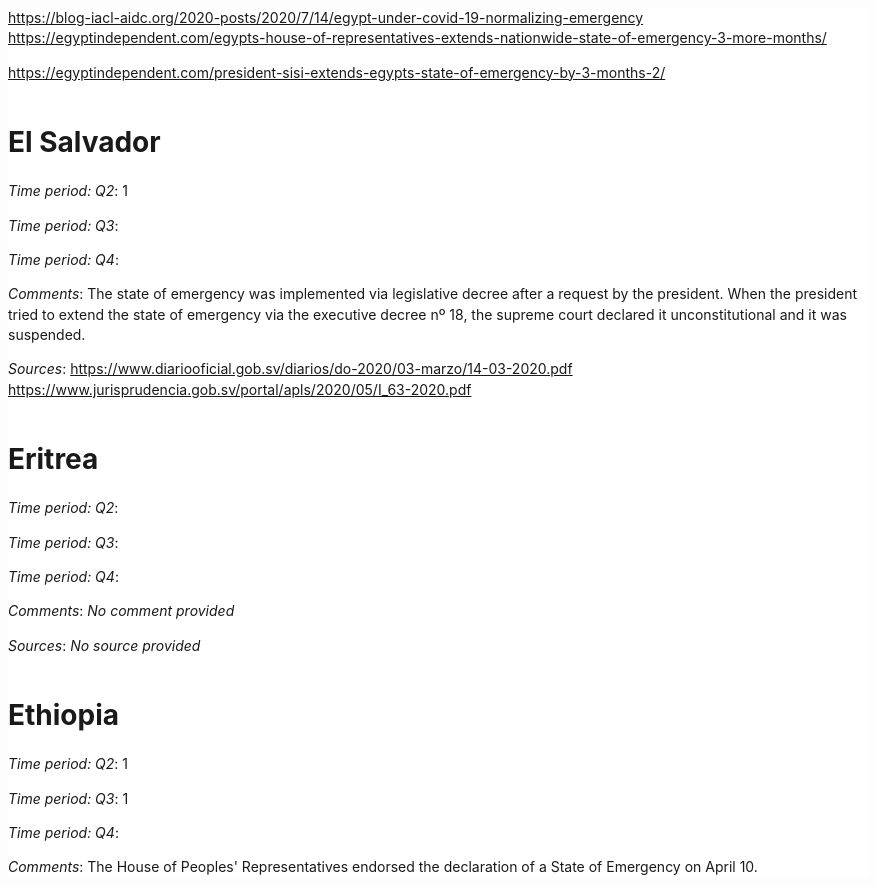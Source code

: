 https://blog-iacl-aidc.org/2020-posts/2020/7/14/egypt-under-covid-19-normalizing-emergency
https://egyptindependent.com/egypts-house-of-representatives-extends-nationwide-state-of-emergency-3-more-months/

https://egyptindependent.com/president-sisi-extends-egypts-state-of-emergency-by-3-months-2/



# El Salvador 
*Time period: Q2*: 1

 
*Time period: Q3*: 

 
*Time period: Q4*: 

 

*Comments*:
 The state of emergency was implemented via legislative decree after a request by the president. When the president tried to extend the state of emergency via the executive decree nº 18, the supreme court declared it unconstitutional and it was suspended. 

*Sources*:
 https://www.diariooficial.gob.sv/diarios/do-2020/03-marzo/14-03-2020.pdf
https://www.jurisprudencia.gob.sv/portal/apls/2020/05/I_63-2020.pdf



# Eritrea 
*Time period: Q2*: 

 
*Time period: Q3*: 

 
*Time period: Q4*: 

 

*Comments*:
*No comment provided* 

*Sources*:
*No source provided*



# Ethiopia 
*Time period: Q2*: 1

 
*Time period: Q3*: 1

 
*Time period: Q4*: 

 

*Comments*:
 The House of Peoples' Representatives endorsed the declaration of a State of Emergency on April 10. 
